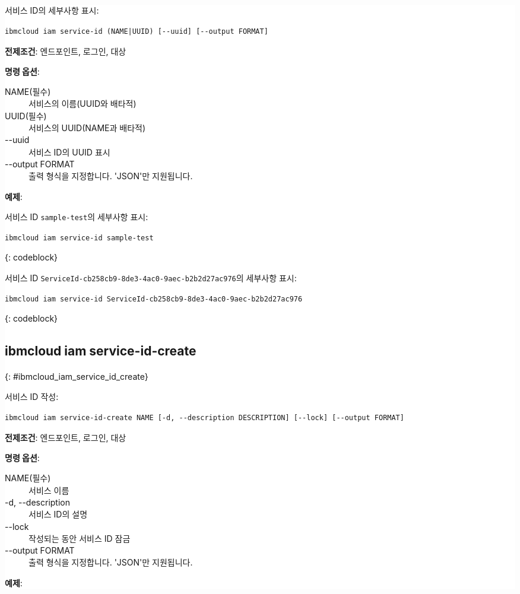 서비스 ID의 세부사항 표시:
```
ibmcloud iam service-id (NAME|UUID) [--uuid] [--output FORMAT]
```

<strong>전제조건</strong>: 엔드포인트, 로그인, 대상

<strong>명령 옵션</strong>:
<dl>
  <dt>NAME(필수)</dt>
  <dd>서비스의 이름(UUID와 배타적)</dd>
  <dt>UUID(필수)</dt>
  <dd>서비스의 UUID(NAME과 배타적)</dd>
  <dt>--uuid</dt>
  <dd>서비스 ID의 UUID 표시</dd>
  <dt>--output FORMAT</dt>
  <dd>출력 형식을 지정합니다. 'JSON'만 지원됩니다.</dd>
</dl>

<strong>예제</strong>:

서비스 ID `sample-test`의 세부사항 표시:
```
ibmcloud iam service-id sample-test
```
{: codeblock}

서비스 ID `ServiceId-cb258cb9-8de3-4ac0-9aec-b2b2d27ac976`의 세부사항 표시:
```
ibmcloud iam service-id ServiceId-cb258cb9-8de3-4ac0-9aec-b2b2d27ac976
```
{: codeblock}

## ibmcloud iam service-id-create
{: #ibmcloud_iam_service_id_create}

서비스 ID 작성:
```
ibmcloud iam service-id-create NAME [-d, --description DESCRIPTION] [--lock] [--output FORMAT]
```

<strong>전제조건</strong>: 엔드포인트, 로그인, 대상

<strong>명령 옵션</strong>:
<dl>
  <dt>NAME(필수)</dt>
  <dd>서비스 이름</dd>
  <dt>-d, --description</dt>
  <dd>서비스 ID의 설명</dd>
  <dt>--lock</dt>
  <dd>작성되는 동안 서비스 ID 잠금</dd>
  <dt>--output FORMAT</dt>
  <dd>출력 형식을 지정합니다. 'JSON'만 지원됩니다.</dd>
</dl>

<strong>예제</strong>:
